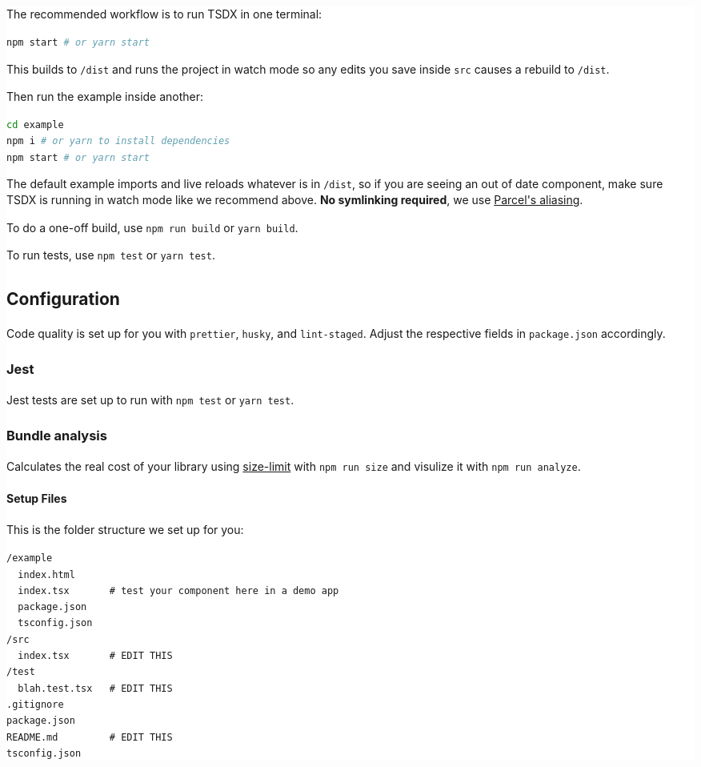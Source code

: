 The recommended workflow is to run TSDX in one terminal:

```bash
npm start # or yarn start
```

This builds to `/dist` and runs the project in watch mode so any edits you save inside `src` causes a rebuild to `/dist`.

Then run the example inside another:

```bash
cd example
npm i # or yarn to install dependencies
npm start # or yarn start
```

The default example imports and live reloads whatever is in `/dist`, so if you are seeing an out of date component, make sure TSDX is running in watch mode like we recommend above. **No symlinking required**, we use [Parcel's aliasing](https://parceljs.org/module_resolution.html#aliases).

To do a one-off build, use `npm run build` or `yarn build`.

To run tests, use `npm test` or `yarn test`.

## Configuration

Code quality is set up for you with `prettier`, `husky`, and `lint-staged`. Adjust the respective fields in `package.json` accordingly.

### Jest

Jest tests are set up to run with `npm test` or `yarn test`.

### Bundle analysis

Calculates the real cost of your library using [size-limit](https://github.com/ai/size-limit) with `npm run size` and visulize it with `npm run analyze`.

#### Setup Files

This is the folder structure we set up for you:

```txt
/example
  index.html
  index.tsx       # test your component here in a demo app
  package.json
  tsconfig.json
/src
  index.tsx       # EDIT THIS
/test
  blah.test.tsx   # EDIT THIS
.gitignore
package.json
README.md         # EDIT THIS
tsconfig.json
```
